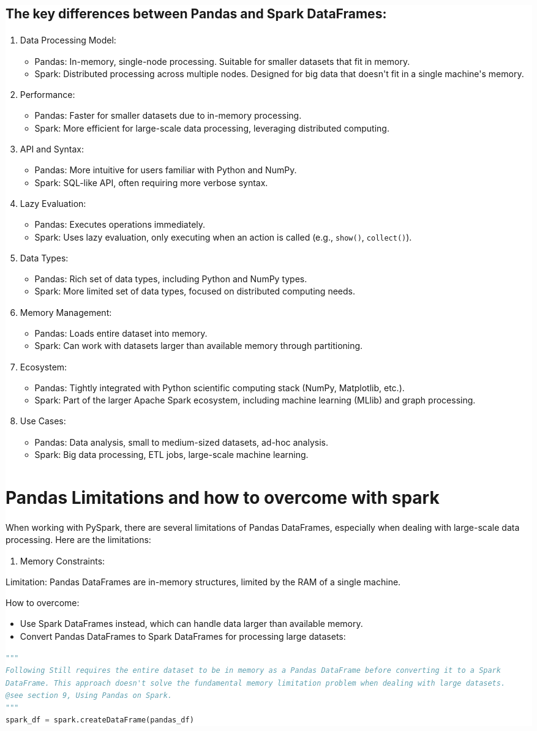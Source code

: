 ## The key differences between Pandas and Spark DataFrames:

1. Data Processing Model:
    - Pandas: In-memory, single-node processing. Suitable for smaller datasets that fit in memory.
    - Spark: Distributed processing across multiple nodes. Designed for big data that doesn't fit in a single machine's
      memory.

2. Performance:
    - Pandas: Faster for smaller datasets due to in-memory processing.
    - Spark: More efficient for large-scale data processing, leveraging distributed computing.

3. API and Syntax:
    - Pandas: More intuitive for users familiar with Python and NumPy.
    - Spark: SQL-like API, often requiring more verbose syntax.

4. Lazy Evaluation:
    - Pandas: Executes operations immediately.
    - Spark: Uses lazy evaluation, only executing when an action is called (e.g., `show()`, `collect()`).

5. Data Types:
    - Pandas: Rich set of data types, including Python and NumPy types.
    - Spark: More limited set of data types, focused on distributed computing needs.

6. Memory Management:
    - Pandas: Loads entire dataset into memory.
    - Spark: Can work with datasets larger than available memory through partitioning.

7. Ecosystem:
    - Pandas: Tightly integrated with Python scientific computing stack (NumPy, Matplotlib, etc.).
    - Spark: Part of the larger Apache Spark ecosystem, including machine learning (MLlib) and graph processing.

8. Use Cases:
    - Pandas: Data analysis, small to medium-sized datasets, ad-hoc analysis.
    - Spark: Big data processing, ETL jobs, large-scale machine learning.

# Pandas Limitations and how to overcome with spark
When working with PySpark, there are several limitations of Pandas DataFrames,
especially when dealing with large-scale data processing. Here are the limitations:

1. Memory Constraints:

Limitation: Pandas DataFrames are in-memory structures, limited by the RAM of a single machine.

How to overcome:

- Use Spark DataFrames instead, which can handle data larger than available memory.
- Convert Pandas DataFrames to Spark DataFrames for processing large datasets:

```python
"""
Following Still requires the entire dataset to be in memory as a Pandas DataFrame before converting it to a Spark 
DataFrame. This approach doesn't solve the fundamental memory limitation problem when dealing with large datasets.
@see section 9, Using Pandas on Spark.
"""
spark_df = spark.createDataFrame(pandas_df)
```
